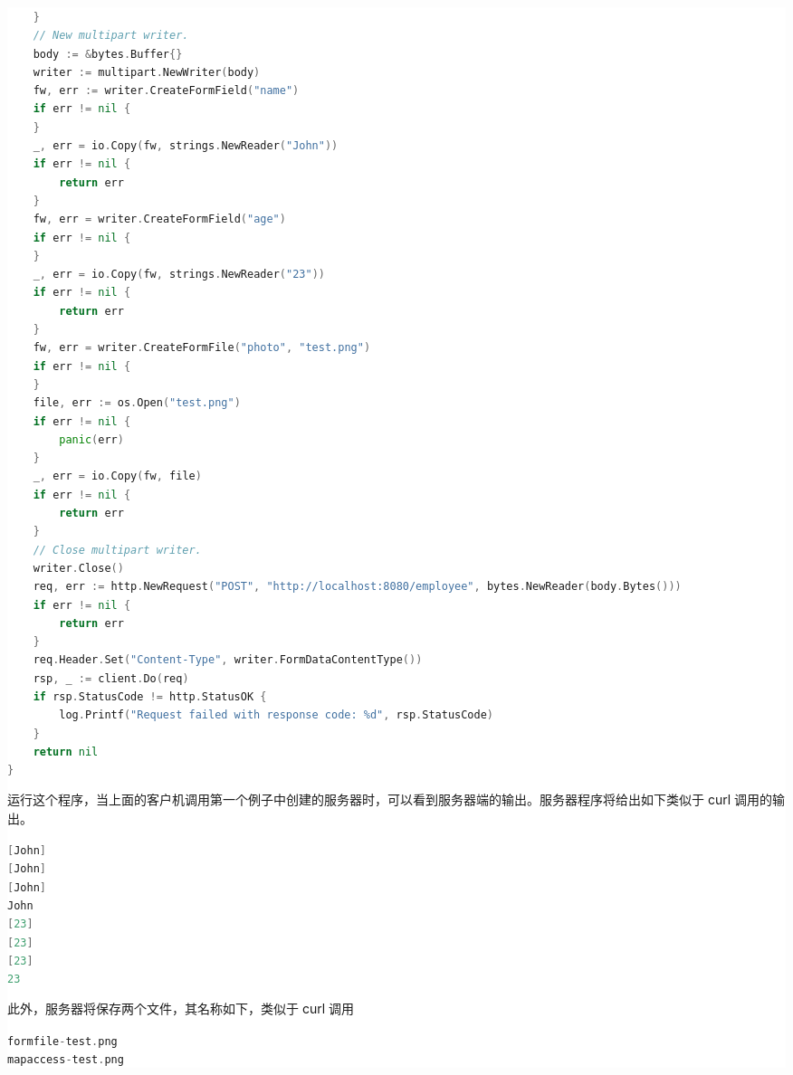```go
    }
    // New multipart writer.
    body := &bytes.Buffer{}
    writer := multipart.NewWriter(body)
    fw, err := writer.CreateFormField("name")
    if err != nil {
    }
    _, err = io.Copy(fw, strings.NewReader("John"))
    if err != nil {
        return err
    }
    fw, err = writer.CreateFormField("age")
    if err != nil {
    }
    _, err = io.Copy(fw, strings.NewReader("23"))
    if err != nil {
        return err
    }
    fw, err = writer.CreateFormFile("photo", "test.png")
    if err != nil {
    }
    file, err := os.Open("test.png")
    if err != nil {
        panic(err)
    }
    _, err = io.Copy(fw, file)
    if err != nil {
        return err
    }
    // Close multipart writer.
    writer.Close()
    req, err := http.NewRequest("POST", "http://localhost:8080/employee", bytes.NewReader(body.Bytes()))
    if err != nil {
        return err
    }
    req.Header.Set("Content-Type", writer.FormDataContentType())
    rsp, _ := client.Do(req)
    if rsp.StatusCode != http.StatusOK {
        log.Printf("Request failed with response code: %d", rsp.StatusCode)
    }
    return nil
}
```

运行这个程序，当上面的客户机调用第一个例子中创建的服务器时，可以看到服务器端的输出。服务器程序将给出如下类似于 curl 调用的输出。

```go
[John] 
[John] 
[John] 
John 
[23] 
[23] 
[23] 
23
```

此外，服务器将保存两个文件，其名称如下，类似于 curl 调用

```go
formfile-test.png
mapaccess-test.png
```